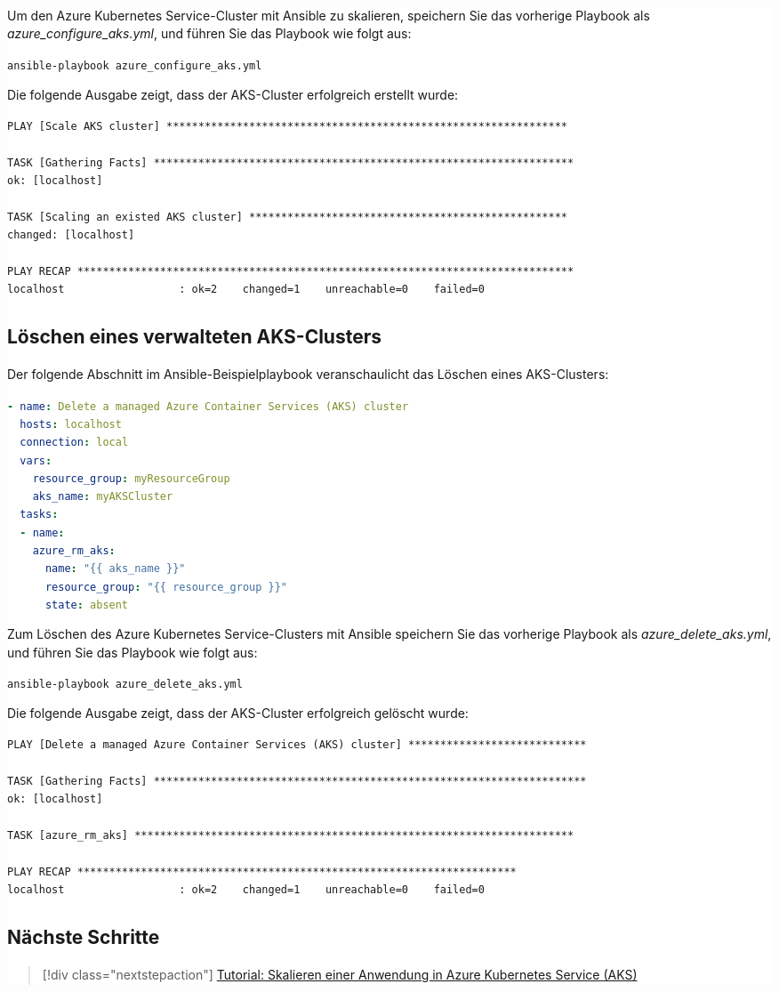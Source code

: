 ```yaml
```

Um den Azure Kubernetes Service-Cluster mit Ansible zu skalieren, speichern Sie das vorherige Playbook als *azure_configure_aks.yml*, und führen Sie das Playbook wie folgt aus:

  ```bash
  ansible-playbook azure_configure_aks.yml
  ```

Die folgende Ausgabe zeigt, dass der AKS-Cluster erfolgreich erstellt wurde:

  ```Output
  PLAY [Scale AKS cluster] ***************************************************************

  TASK [Gathering Facts] ******************************************************************
  ok: [localhost]

  TASK [Scaling an existed AKS cluster] **************************************************
  changed: [localhost]

  PLAY RECAP ******************************************************************************
  localhost                  : ok=2    changed=1    unreachable=0    failed=0
  ```
## <a name="delete-a-managed-aks-cluster"></a>Löschen eines verwalteten AKS-Clusters

Der folgende Abschnitt im Ansible-Beispielplaybook veranschaulicht das Löschen eines AKS-Clusters:

  ```yaml
  - name: Delete a managed Azure Container Services (AKS) cluster
    hosts: localhost
    connection: local
    vars:
      resource_group: myResourceGroup
      aks_name: myAKSCluster
    tasks:
    - name: 
      azure_rm_aks:
        name: "{{ aks_name }}"
        resource_group: "{{ resource_group }}"
        state: absent
   ```

Zum Löschen des Azure Kubernetes Service-Clusters mit Ansible speichern Sie das vorherige Playbook als *azure_delete_aks.yml*, und führen Sie das Playbook wie folgt aus:

  ```bash
  ansible-playbook azure_delete_aks.yml
  ```

Die folgende Ausgabe zeigt, dass der AKS-Cluster erfolgreich gelöscht wurde:
  ```Output
PLAY [Delete a managed Azure Container Services (AKS) cluster] ****************************

TASK [Gathering Facts] ********************************************************************
ok: [localhost]

TASK [azure_rm_aks] *********************************************************************

PLAY RECAP *********************************************************************
localhost                  : ok=2    changed=1    unreachable=0    failed=0
  ```
  
## <a name="next-steps"></a>Nächste Schritte
> [!div class="nextstepaction"] 
> [Tutorial: Skalieren einer Anwendung in Azure Kubernetes Service (AKS)](https://docs.microsoft.com/azure/aks/tutorial-kubernetes-scale)
